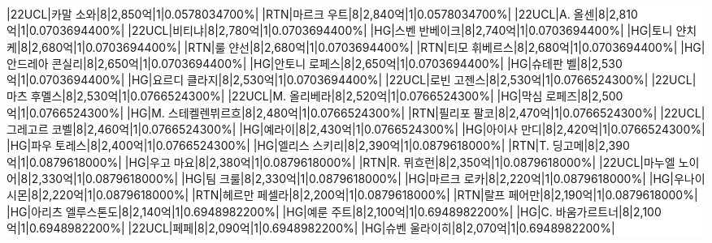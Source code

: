|22UCL|카말 소와|8|2,850억|1|0.0578034700%|
|RTN|마르크 우트|8|2,840억|1|0.0578034700%|
|22UCL|A. 올센|8|2,810억|1|0.0703694400%|
|22UCL|비티냐|8|2,780억|1|0.0703694400%|
|HG|스벤 반베이크|8|2,740억|1|0.0703694400%|
|HG|토니 얀치케|8|2,680억|1|0.0703694400%|
|RTN|룰 얀선|8|2,680억|1|0.0703694400%|
|RTN|티모 휘베르스|8|2,680억|1|0.0703694400%|
|HG|안드레아 콘실리|8|2,650억|1|0.0703694400%|
|HG|안토니 로페스|8|2,650억|1|0.0703694400%|
|HG|슈테판 벨|8|2,530억|1|0.0703694400%|
|HG|요르디 클라지|8|2,530억|1|0.0703694400%|
|22UCL|로빈 고젠스|8|2,530억|1|0.0766524300%|
|22UCL|마츠 후멜스|8|2,530억|1|0.0766524300%|
|22UCL|M. 올리베라|8|2,520억|1|0.0766524300%|
|HG|막심 로페즈|8|2,500억|1|0.0766524300%|
|HG|M. 스테켈렌뷔르흐|8|2,480억|1|0.0766524300%|
|RTN|필리포 팔코|8|2,470억|1|0.0766524300%|
|22UCL|그레고르 코벨|8|2,460억|1|0.0766524300%|
|HG|예라이|8|2,430억|1|0.0766524300%|
|HG|아이사 만디|8|2,420억|1|0.0766524300%|
|HG|파우 토레스|8|2,400억|1|0.0766524300%|
|HG|엘리스 스키리|8|2,390억|1|0.0879618000%|
|RTN|T. 딩고메|8|2,390억|1|0.0879618000%|
|HG|우고 마요|8|2,380억|1|0.0879618000%|
|RTN|R. 뮈흐런|8|2,350억|1|0.0879618000%|
|22UCL|마누엘 노이어|8|2,330억|1|0.0879618000%|
|HG|팀 크룰|8|2,330억|1|0.0879618000%|
|HG|마르크 로카|8|2,220억|1|0.0879618000%|
|HG|우나이 시몬|8|2,220억|1|0.0879618000%|
|RTN|헤르만 페셀라|8|2,200억|1|0.0879618000%|
|RTN|랄프 페어만|8|2,190억|1|0.0879618000%|
|HG|아리츠 엘루스톤도|8|2,140억|1|0.6948982200%|
|HG|예룬 주트|8|2,100억|1|0.6948982200%|
|HG|C. 바움가르트너|8|2,100억|1|0.6948982200%|
|22UCL|페페|8|2,090억|1|0.6948982200%|
|HG|슈벤 울라이히|8|2,070억|1|0.6948982200%|